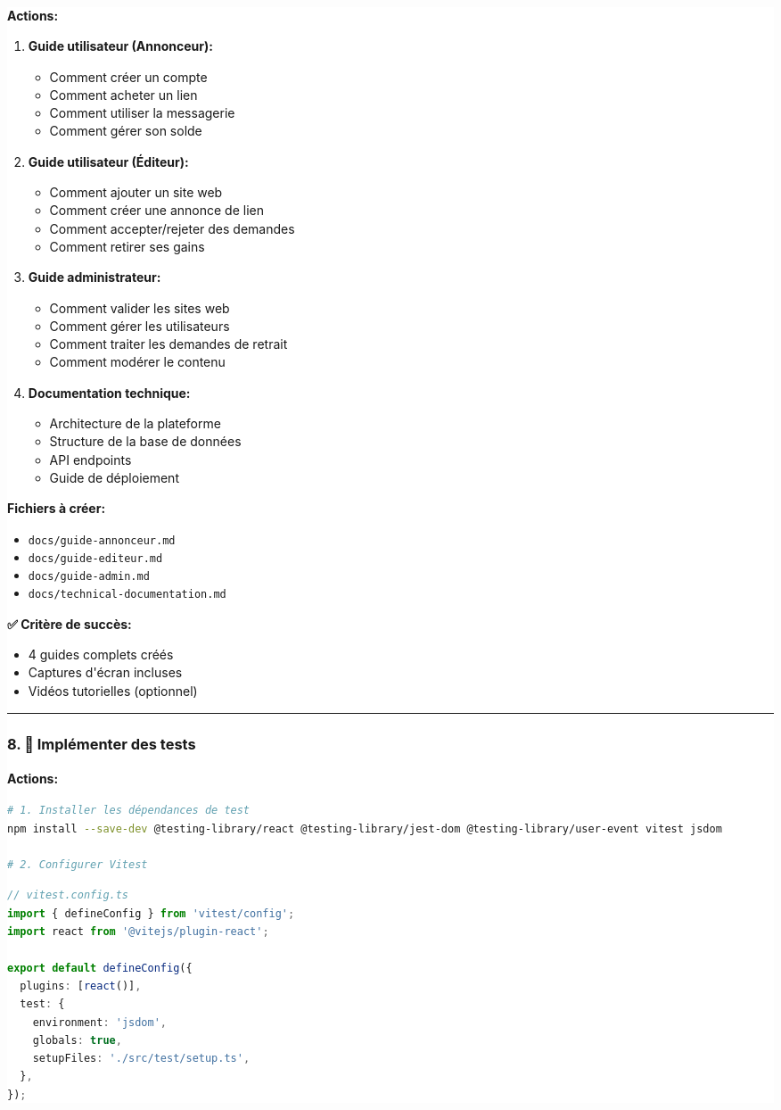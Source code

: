 **Actions:**

1. **Guide utilisateur (Annonceur):**
   - Comment créer un compte
   - Comment acheter un lien
   - Comment utiliser la messagerie
   - Comment gérer son solde

2. **Guide utilisateur (Éditeur):**
   - Comment ajouter un site web
   - Comment créer une annonce de lien
   - Comment accepter/rejeter des demandes
   - Comment retirer ses gains

3. **Guide administrateur:**
   - Comment valider les sites web
   - Comment gérer les utilisateurs
   - Comment traiter les demandes de retrait
   - Comment modérer le contenu

4. **Documentation technique:**
   - Architecture de la plateforme
   - Structure de la base de données
   - API endpoints
   - Guide de déploiement

**Fichiers à créer:**
- `docs/guide-annonceur.md`
- `docs/guide-editeur.md`
- `docs/guide-admin.md`
- `docs/technical-documentation.md`

**✅ Critère de succès:**
- 4 guides complets créés
- Captures d'écran incluses
- Vidéos tutorielles (optionnel)

---

### 8. 🧪 Implémenter des tests

**Actions:**

```bash
# 1. Installer les dépendances de test
npm install --save-dev @testing-library/react @testing-library/jest-dom @testing-library/user-event vitest jsdom

# 2. Configurer Vitest
```

```typescript
// vitest.config.ts
import { defineConfig } from 'vitest/config';
import react from '@vitejs/plugin-react';

export default defineConfig({
  plugins: [react()],
  test: {
    environment: 'jsdom',
    globals: true,
    setupFiles: './src/test/setup.ts',
  },
});
```
